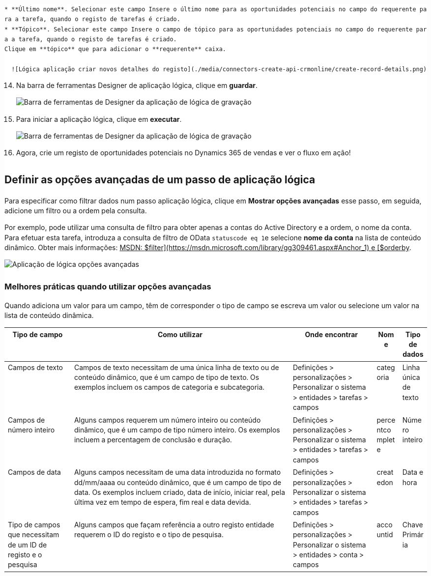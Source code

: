     * **Último nome**. Selecionar este campo Insere o último nome para as oportunidades potenciais no campo do requerente para a tarefa, quando o registo de tarefas é criado.
    * **Tópico**. Selecionar este campo Insere o campo de tópico para as oportunidades potenciais no campo do requerente para a tarefa, quando o registo de tarefas é criado. 
    Clique em **tópico** que para adicionar o **requerente** caixa.

      ![Lógica aplicação criar novos detalhes do registo](./media/connectors-create-api-crmonline/create-record-details.png)

14. Na barra de ferramentas Designer de aplicação lógica, clique em **guardar**.

    ![Barra de ferramentas de Designer da aplicação de lógica de gravação](./media/connectors-create-api-crmonline/designer-toolbar-save.png)

15. Para iniciar a aplicação lógica, clique em **executar**.

    ![Barra de ferramentas de Designer da aplicação de lógica de gravação](./media/connectors-create-api-crmonline/designer-toolbar-run.png)

16. Agora, crie um registo de oportunidades potenciais no Dynamics 365 de vendas e ver o fluxo em ação!

## <a name="set-advanced-options-for-a-logic-app-step"></a>Definir as opções avançadas de um passo de aplicação lógica

Para especificar como filtrar dados num passo aplicação lógica, clique em **Mostrar opções avançadas** esse passo, em seguida, adicione um filtro ou a ordem pela consulta.

Por exemplo, pode utilizar uma consulta de filtro para obter apenas a contas do Active Directory e a ordem, o nome da conta. Para efetuar esta tarefa, introduza a consulta de filtro de OData `statuscode eq 1`e selecione **nome da conta** na lista de conteúdo dinâmico. Obter mais informações: [MSDN: $filter](https://msdn.microsoft.com/library/gg309461.aspx#Anchor_1) e [$orderby](https://msdn.microsoft.com/library/gg309461.aspx#Anchor_2).

![Aplicação de lógica opções avançadas](./media/connectors-create-api-crmonline/advanced-options.png)

### <a name="best-practices-when-using-advanced-options"></a>Melhores práticas quando utilizar opções avançadas

Quando adiciona um valor para um campo, têm de corresponder o tipo de campo se escreva um valor ou selecione um valor na lista de conteúdo dinâmica.

Tipo de campo  |Como utilizar  |Onde encontrar  |Nome  |Tipo de dados  
---------|---------|---------|---------|---------
Campos de texto|Campos de texto necessitam de uma única linha de texto ou de conteúdo dinâmico, que é um campo de tipo de texto. Os exemplos incluem os campos de categoria e subcategoria.|Definições > personalizações > Personalizar o sistema > entidades > tarefas > campos |categoria |Linha única de texto        
Campos de número inteiro | Alguns campos requerem um número inteiro ou conteúdo dinâmico, que é um campo de tipo número inteiro. Os exemplos incluem a percentagem de conclusão e duração. |Definições > personalizações > Personalizar o sistema > entidades > tarefas > campos |percentcomplete |Número inteiro         
Campos de data | Alguns campos necessitam de uma data introduzida no formato dd/mm/aaaa ou conteúdo dinâmico, que é um campo de tipo de data. Os exemplos incluem criado, data de início, iniciar real, pela última vez em tempo de espera, fim real e data devida. | Definições > personalizações > Personalizar o sistema > entidades > tarefas > campos |createdon |Data e hora
Tipo de campos que necessitam de um ID de registo e o pesquisa |Alguns campos que façam referência a outro registo entidade requerem o ID do registo e o tipo de pesquisa. |Definições > personalizações > Personalizar o sistema > entidades > conta > campos  | accountid  | Chave Primária
